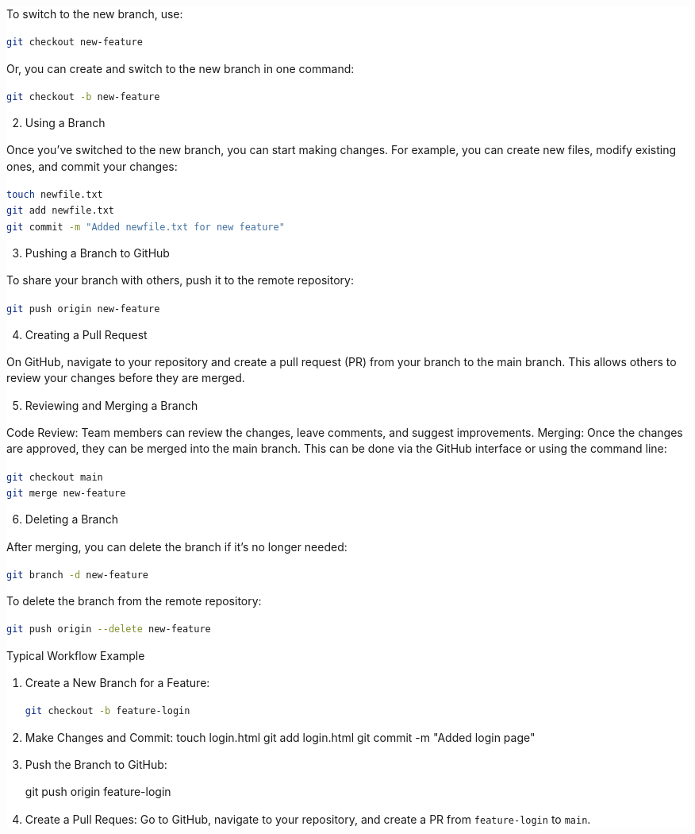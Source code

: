 To switch to the new branch, use:
```bash
git checkout new-feature
```
Or, you can create and switch to the new branch in one command:
```bash
git checkout -b new-feature
```

2. Using a Branch

Once you’ve switched to the new branch, you can start making changes. For example, you can create new files, modify existing ones, and commit your changes:
```bash
touch newfile.txt
git add newfile.txt
git commit -m "Added newfile.txt for new feature"
```

3. Pushing a Branch to GitHub

To share your branch with others, push it to the remote repository:
```bash
git push origin new-feature
```

4. Creating a Pull Request

On GitHub, navigate to your repository and create a pull request (PR) from your branch to the main branch. This allows others to review your changes before they are merged.

5. Reviewing and Merging a Branch

Code Review: Team members can review the changes, leave comments, and suggest improvements.
Merging: Once the changes are approved, they can be merged into the main branch. This can be done via the GitHub interface or using the command line:
  ```bash
  git checkout main
  git merge new-feature
  ```

6. Deleting a Branch

After merging, you can delete the branch if it’s no longer needed:
```bash
git branch -d new-feature
```
To delete the branch from the remote repository:
```bash
git push origin --delete new-feature
```

Typical Workflow Example

1. Create a New Branch for a Feature:
   ```bash
   git checkout -b feature-login
   ```

2. Make Changes and Commit:
   touch login.html
   git add login.html
   git commit -m "Added login page"
   ```

3. Push the Branch to GitHub:
   
   git push origin feature-login
   

4. Create a Pull Reques:
Go to GitHub, navigate to your repository, and create a PR from `feature-login` to `main`.

   ```